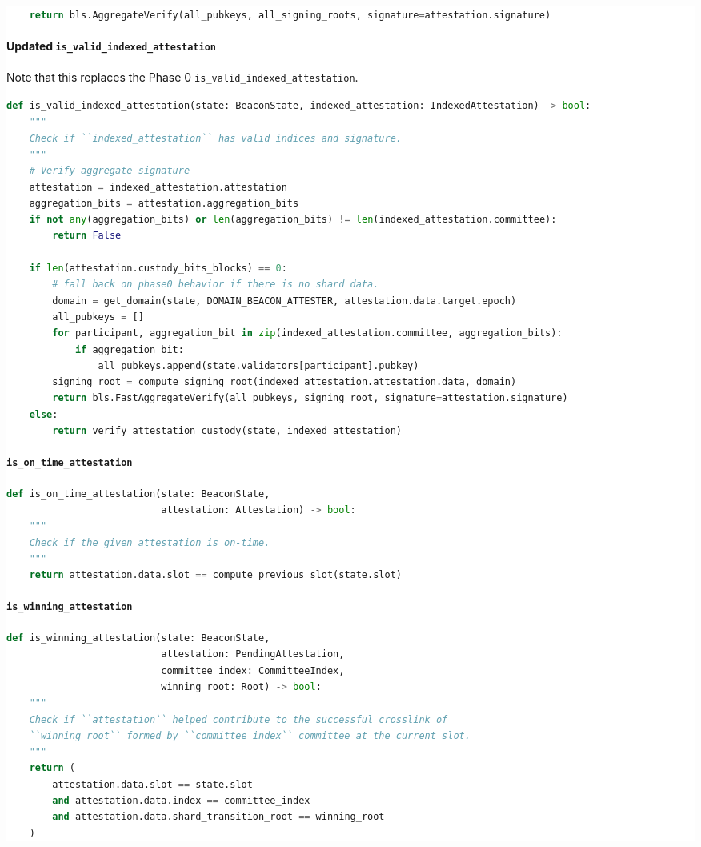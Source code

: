 ```python
    return bls.AggregateVerify(all_pubkeys, all_signing_roots, signature=attestation.signature)
```

#### Updated `is_valid_indexed_attestation`

Note that this replaces the Phase 0 `is_valid_indexed_attestation`.

```python
def is_valid_indexed_attestation(state: BeaconState, indexed_attestation: IndexedAttestation) -> bool:
    """
    Check if ``indexed_attestation`` has valid indices and signature.
    """
    # Verify aggregate signature
    attestation = indexed_attestation.attestation
    aggregation_bits = attestation.aggregation_bits
    if not any(aggregation_bits) or len(aggregation_bits) != len(indexed_attestation.committee):
        return False

    if len(attestation.custody_bits_blocks) == 0:
        # fall back on phase0 behavior if there is no shard data.
        domain = get_domain(state, DOMAIN_BEACON_ATTESTER, attestation.data.target.epoch)
        all_pubkeys = []
        for participant, aggregation_bit in zip(indexed_attestation.committee, aggregation_bits):
            if aggregation_bit:
                all_pubkeys.append(state.validators[participant].pubkey)
        signing_root = compute_signing_root(indexed_attestation.attestation.data, domain)
        return bls.FastAggregateVerify(all_pubkeys, signing_root, signature=attestation.signature)
    else:
        return verify_attestation_custody(state, indexed_attestation)
```

#### `is_on_time_attestation`

```python
def is_on_time_attestation(state: BeaconState,
                           attestation: Attestation) -> bool:
    """
    Check if the given attestation is on-time.
    """
    return attestation.data.slot == compute_previous_slot(state.slot)
```

#### `is_winning_attestation`

```python
def is_winning_attestation(state: BeaconState,
                           attestation: PendingAttestation,
                           committee_index: CommitteeIndex,
                           winning_root: Root) -> bool:
    """
    Check if ``attestation`` helped contribute to the successful crosslink of
    ``winning_root`` formed by ``committee_index`` committee at the current slot.
    """
    return (
        attestation.data.slot == state.slot
        and attestation.data.index == committee_index
        and attestation.data.shard_transition_root == winning_root
    )
```
